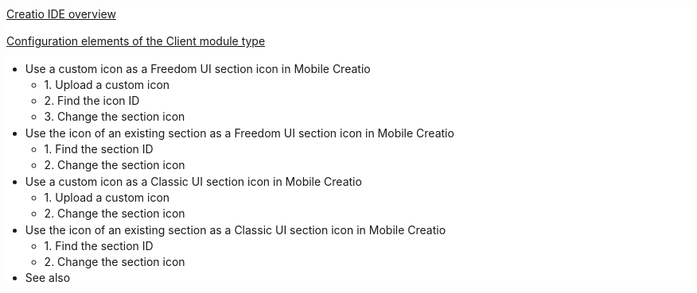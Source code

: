 [Creatio IDE overview](https://academy.creatio.com/documents?ver=8.2&id=15101)

[Configuration elements of the Client module type](https://academy.creatio.com/documents?ver=8.2&id=15106)

- Use a custom icon as a Freedom UI section icon in Mobile Creatio
  - 1\. Upload a custom icon
  - 2\. Find the icon ID
  - 3\. Change the section icon
- Use the icon of an existing section as a Freedom UI section icon in Mobile
  Creatio
  - 1\. Find the section ID
  - 2\. Change the section icon
- Use a custom icon as a Classic UI section icon in Mobile Creatio
  - 1\. Upload a custom icon
  - 2\. Change the section icon
- Use the icon of an existing section as a Classic UI section icon in Mobile
  Creatio
  - 1\. Find the section ID
  - 2\. Change the section icon
- See also
